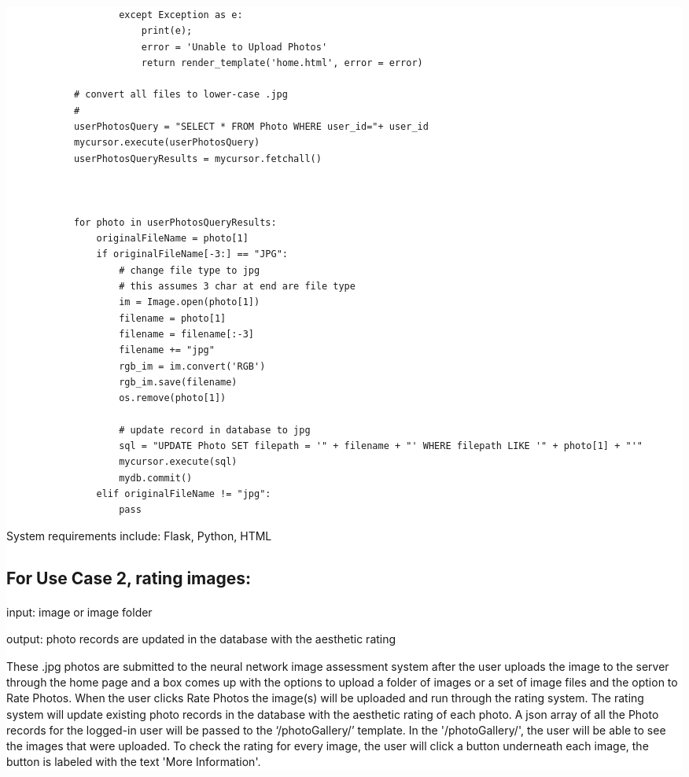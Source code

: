                         except Exception as e:
                            print(e);
                            error = 'Unable to Upload Photos'
                            return render_template('home.html', error = error)

                # convert all files to lower-case .jpg
                #
                userPhotosQuery = "SELECT * FROM Photo WHERE user_id="+ user_id
                mycursor.execute(userPhotosQuery)
                userPhotosQueryResults = mycursor.fetchall()



                for photo in userPhotosQueryResults:
                    originalFileName = photo[1]
                    if originalFileName[-3:] == "JPG":
                        # change file type to jpg
                        # this assumes 3 char at end are file type
                        im = Image.open(photo[1])
                        filename = photo[1]
                        filename = filename[:-3]
                        filename += "jpg"
                        rgb_im = im.convert('RGB')
                        rgb_im.save(filename)
                        os.remove(photo[1])

                        # update record in database to jpg
                        sql = "UPDATE Photo SET filepath = '" + filename + "' WHERE filepath LIKE '" + photo[1] + "'"
                        mycursor.execute(sql)
                        mydb.commit()
                    elif originalFileName != "jpg":
                        pass
           
System requirements include: Flask, Python, HTML

## For Use Case 2, rating images:

 input: image or image folder

 output: photo records are updated in the database with the aesthetic rating

These .jpg photos are submitted to the neural network image assessment system after the user uploads the image to the server through the home page and a box comes up with the options to upload a folder of images or a set of image files and the option to Rate Photos. When the user clicks Rate Photos the image(s) will be uploaded and run through the rating system. The rating system will update existing photo records in the database with the aesthetic rating of each photo. A json array of all the Photo records for the logged-in user will be passed to the ‘/photoGallery/’ template. In the '/photoGallery/', the user will be able to see the images that were uploaded. To check the rating for every image, the user will click a button underneath each image, the button is labeled with the text 'More Information'.
